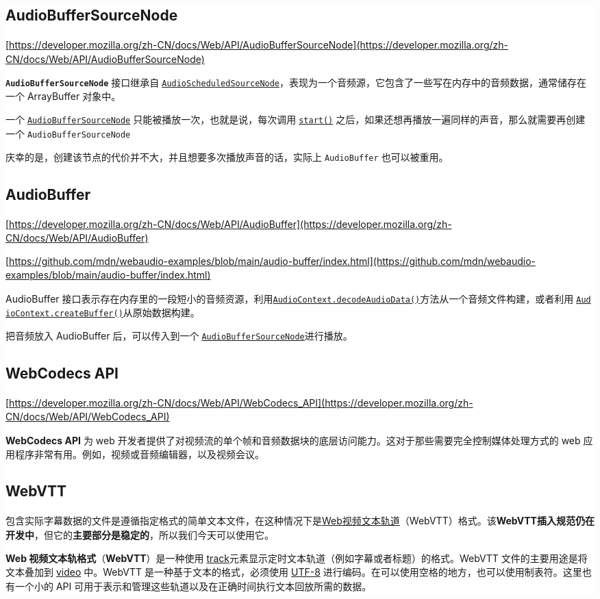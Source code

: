 

## AudioBufferSourceNode

[https://developer.mozilla.org/zh-CN/docs/Web/API/AudioBufferSourceNode](https://developer.mozilla.org/zh-CN/docs/Web/API/AudioBufferSourceNode)

**`AudioBufferSourceNode`** 接口继承自 [`AudioScheduledSourceNode`](https://developer.mozilla.org/zh-CN/docs/Web/API/AudioScheduledSourceNode)，表现为一个音频源，它包含了一些写在内存中的音频数据，通常储存在一个 ArrayBuffer 对象中。

一个 [`AudioBufferSourceNode`](https://developer.mozilla.org/zh-CN/docs/Web/API/AudioBufferSourceNode) 只能被播放一次，也就是说，每次调用 [`start()`](https://developer.mozilla.org/en-US/docs/Web/API/AudioScheduledSourceNode/start) 之后，如果还想再播放一遍同样的声音，那么就需要再创建一个 `AudioBufferSourceNode`

庆幸的是，创建该节点的代价并不大，并且想要多次播放声音的话，实际上 `AudioBuffer` 也可以被重用。



## AudioBuffer

[https://developer.mozilla.org/zh-CN/docs/Web/API/AudioBuffer](https://developer.mozilla.org/zh-CN/docs/Web/API/AudioBuffer)

[https://github.com/mdn/webaudio-examples/blob/main/audio-buffer/index.html](https://github.com/mdn/webaudio-examples/blob/main/audio-buffer/index.html)

AudioBuffer 接口表示存在内存里的一段短小的音频资源，利用[`AudioContext.decodeAudioData()`](https://developer.mozilla.org/zh-CN/docs/Web/API/BaseAudioContext/decodeAudioData)方法从一个音频文件构建，或者利用 [`AudioContext.createBuffer()`](https://developer.mozilla.org/zh-CN/docs/Web/API/BaseAudioContext/createBuffer)从原始数据构建。

把音频放入 AudioBuffer 后，可以传入到一个 [`AudioBufferSourceNode`](https://developer.mozilla.org/zh-CN/docs/Web/API/AudioBufferSourceNode)进行播放。







## WebCodecs API

[https://developer.mozilla.org/zh-CN/docs/Web/API/WebCodecs_API](https://developer.mozilla.org/zh-CN/docs/Web/API/WebCodecs_API)

**WebCodecs API** 为 web 开发者提供了对视频流的单个帧和音频数据块的底层访问能力。这对于那些需要完全控制媒体处理方式的 web 应用程序非常有用。例如，视频或音频编辑器，以及视频会议。



## **WebVTT**

包含实际字幕数据的文件是遵循指定格式的简单文本文件，在这种情况下是[Web视频文本轨道](https://link.juejin.cn/?target=https%3A%2F%2Fdeveloper.mozilla.org%2Fen-US%2Fdocs%2FHTML%2FWebVTT)（WebVTT）格式。该**WebVTT插入规范仍在开发中**，但它的**主要部分是稳定的**，所以我们今天可以使用它。

**Web 视频文本轨格式**（**WebVTT**）是一种使用 [track](https://developer.mozilla.org/zh-CN/docs/Web/HTML/Element/track)元素显示定时文本轨道（例如字幕或者标题）的格式。WebVTT 文件的主要用途是将文本叠加到 [video](https://developer.mozilla.org/zh-CN/docs/Web/HTML/Element/video) 中。WebVTT 是一种基于文本的格式，必须使用 [UTF-8](https://developer.mozilla.org/zh-CN/docs/Glossary/UTF-8) 进行编码。在可以使用空格的地方，也可以使用制表符。这里也有一个小的 API 可用于表示和管理这些轨道以及在正确时间执行文本回放所需的数据。
